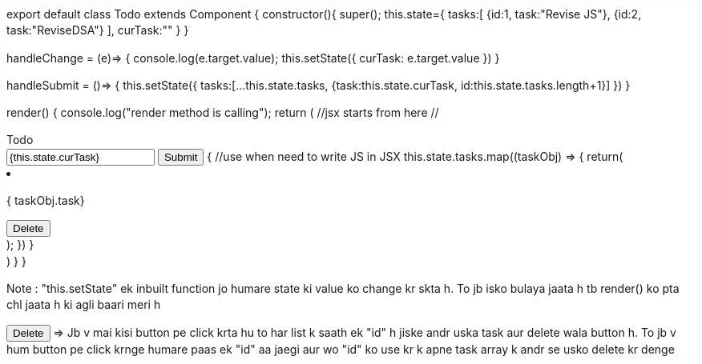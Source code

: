 export default class Todo extends Component {
  constructor(){
    super();
    this.state={
      tasks:[
        {id:1, task:"Revise JS"}, 
        {id:2, task:"ReviseDSA"}
      ],
      curTask:""
    }
  }

  handleChange = (e)=> {
    console.log(e.target.value);
    this.setState({
      curTask: e.target.value
    })
  }

  handleSubmit = ()=> {
    this.setState({
      tasks:[...this.state.tasks, {task:this.state.curTask, id:this.state.tasks.length+1}]
  }) 
  }

  render() {
    console.log("render method is calling");
    return (  //jsx starts from here
      //<div>Todo</div>
      <div>
        <input type="text" value={this.state.curTask} onChange={this.handleChange}/>
        <button onClick={this.handleSubmit}>Submit</button>
        { //use when need to write JS in JSX
          this.state.tasks.map((taskObj) => {
            return(
              <li key={taskObj.id}>
                <p>{ taskObj.task}</p>
                <button>Delete</button>
            </li>
            );
          })
        }
      </div>
    )
  }
}



Note : "this.setState" ek inbuilt function jo humare state ki value ko change kr skta h. To jb isko bulaya jaata h tb render() ko pta chl jaata h ki agli baari meri h


<button onClick={this.handleDelete}>Delete</button>
=> Jb v mai kisi button pe click krta hu to har list k saath ek "id" h jiske andr uska task aur delete wala button h. To jb v hum button pe click krnge humare paas ek "id" aa jaegi aur wo "id" ko use kr k apne task array k andr se usko delete kr denge
